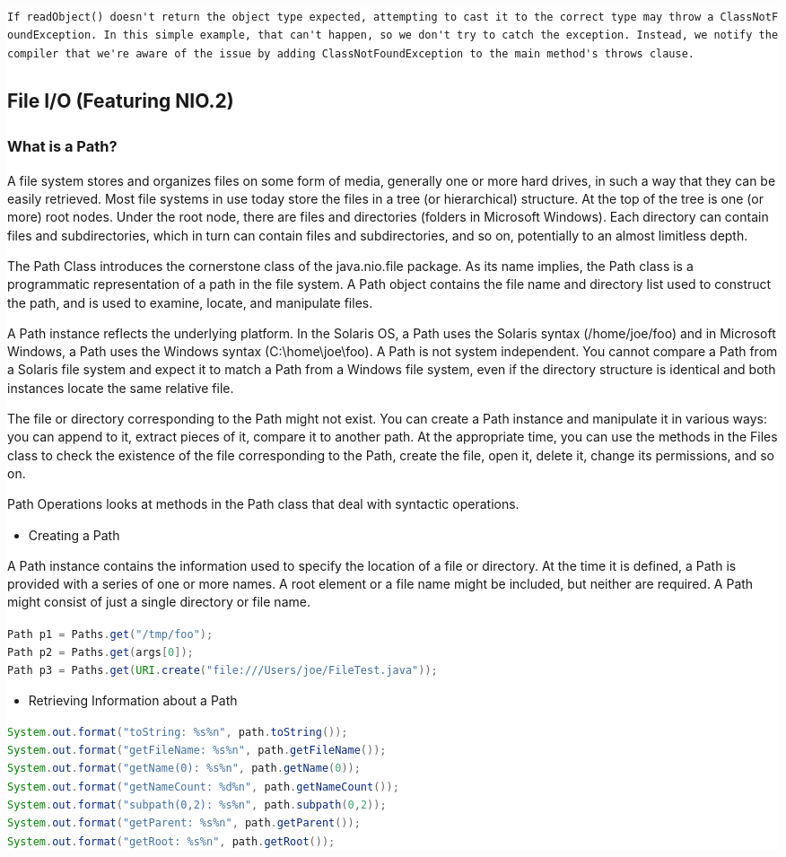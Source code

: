     If readObject() doesn't return the object type expected, attempting to cast it to the correct type may throw a ClassNotFoundException. In this simple example, that can't happen, so we don't try to catch the exception. Instead, we notify the compiler that we're aware of the issue by adding ClassNotFoundException to the main method's throws clause.

## File I/O (Featuring NIO.2)

### What is a Path?

A file system stores and organizes files on some form of media, generally one or more hard drives, in such a way that they can be easily retrieved. Most file systems in use today store the files in a tree (or hierarchical) structure. At the top of the tree is one (or more) root nodes. Under the root node, there are files and directories (folders in Microsoft Windows). Each directory can contain files and subdirectories, which in turn can contain files and subdirectories, and so on, potentially to an almost limitless depth.

The Path Class introduces the cornerstone class of the java.nio.file package.
As its name implies, the Path class is a programmatic representation of a path in the file system. A Path object contains the file name and directory list used to construct the path, and is used to examine, locate, and manipulate files.

A Path instance reflects the underlying platform. In the Solaris OS, a Path uses the Solaris syntax (/home/joe/foo) and in Microsoft Windows, a Path uses the Windows syntax (C:\home\joe\foo). A Path is not system independent. You cannot compare a Path from a Solaris file system and expect it to match a Path from a Windows file system, even if the directory structure is identical and both instances locate the same relative file.

The file or directory corresponding to the Path might not exist. You can create a Path instance and manipulate it in various ways: you can append to it, extract pieces of it, compare it to another path. At the appropriate time, you can use the methods in the Files class to check the existence of the file corresponding to the Path, create the file, open it, delete it, change its permissions, and so on.

Path Operations looks at methods in the Path class that deal with syntactic operations.

- Creating a Path

A Path instance contains the information used to specify the location of a file or directory. At the time it is defined, a Path is provided with a series of one or more names. A root element or a file name might be included, but neither are required. A Path might consist of just a single directory or file name.
```java
Path p1 = Paths.get("/tmp/foo");
Path p2 = Paths.get(args[0]);
Path p3 = Paths.get(URI.create("file:///Users/joe/FileTest.java"));
```

- Retrieving Information about a Path

```java
System.out.format("toString: %s%n", path.toString());
System.out.format("getFileName: %s%n", path.getFileName());
System.out.format("getName(0): %s%n", path.getName(0));
System.out.format("getNameCount: %d%n", path.getNameCount());
System.out.format("subpath(0,2): %s%n", path.subpath(0,2));
System.out.format("getParent: %s%n", path.getParent());
System.out.format("getRoot: %s%n", path.getRoot());
```
